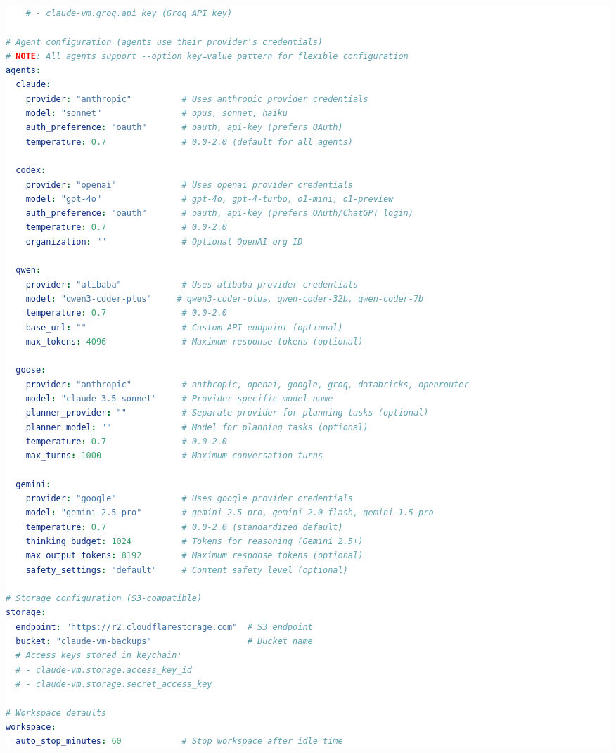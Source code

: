 ```yaml
    # - claude-vm.groq.api_key (Groq API key)

# Agent configuration (agents use their provider's credentials)
# NOTE: All agents support --option key=value pattern for flexible configuration
agents:
  claude:
    provider: "anthropic"          # Uses anthropic provider credentials
    model: "sonnet"                # opus, sonnet, haiku
    auth_preference: "oauth"       # oauth, api-key (prefers OAuth)
    temperature: 0.7               # 0.0-2.0 (default for all agents)
    
  codex:
    provider: "openai"             # Uses openai provider credentials
    model: "gpt-4o"                # gpt-4o, gpt-4-turbo, o1-mini, o1-preview
    auth_preference: "oauth"       # oauth, api-key (prefers OAuth/ChatGPT login)
    temperature: 0.7               # 0.0-2.0
    organization: ""               # Optional OpenAI org ID
    
  qwen:
    provider: "alibaba"            # Uses alibaba provider credentials
    model: "qwen3-coder-plus"     # qwen3-coder-plus, qwen-coder-32b, qwen-coder-7b
    temperature: 0.7               # 0.0-2.0
    base_url: ""                   # Custom API endpoint (optional)
    max_tokens: 4096               # Maximum response tokens (optional)
    
  goose:
    provider: "anthropic"          # anthropic, openai, google, groq, databricks, openrouter
    model: "claude-3.5-sonnet"     # Provider-specific model name
    planner_provider: ""           # Separate provider for planning tasks (optional)
    planner_model: ""              # Model for planning tasks (optional)
    temperature: 0.7               # 0.0-2.0
    max_turns: 1000                # Maximum conversation turns
    
  gemini:
    provider: "google"             # Uses google provider credentials
    model: "gemini-2.5-pro"        # gemini-2.5-pro, gemini-2.0-flash, gemini-1.5-pro
    temperature: 0.7               # 0.0-2.0 (standardized default)
    thinking_budget: 1024          # Tokens for reasoning (Gemini 2.5+)
    max_output_tokens: 8192        # Maximum response tokens (optional)
    safety_settings: "default"     # Content safety level (optional)

# Storage configuration (S3-compatible)
storage:
  endpoint: "https://r2.cloudflarestorage.com"  # S3 endpoint
  bucket: "claude-vm-backups"                   # Bucket name
  # Access keys stored in keychain:
  # - claude-vm.storage.access_key_id
  # - claude-vm.storage.secret_access_key

# Workspace defaults
workspace:
  auto_stop_minutes: 60            # Stop workspace after idle time
```
